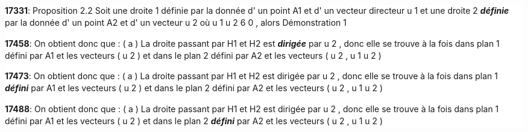 **17331**: Proposition 2.2 Soit une droite 1 définie par la donnée d' un point A1 et d' un vecteur directeur u 1 et une droite 2 ***définie*** par la donnée d' un point A2 et d' un vecteur u 2 où u 1 u 2 6 0 , alors Démonstration 1

**17458**: On obtient donc que : ( a ) La droite passant par H1 et H2 est ***dirigée*** par u 2 , donc elle se trouve à la fois dans plan 1 défini par A1 et les vecteurs ( u 2 ) et dans le plan 2 défini par A2 et les vecteurs ( u 2 , u 1 u 2 )

**17473**: On obtient donc que : ( a ) La droite passant par H1 et H2 est dirigée par u 2 , donc elle se trouve à la fois dans plan 1 ***défini*** par A1 et les vecteurs ( u 2 ) et dans le plan 2 défini par A2 et les vecteurs ( u 2 , u 1 u 2 )

**17488**: On obtient donc que : ( a ) La droite passant par H1 et H2 est dirigée par u 2 , donc elle se trouve à la fois dans plan 1 défini par A1 et les vecteurs ( u 2 ) et dans le plan 2 ***défini*** par A2 et les vecteurs ( u 2 , u 1 u 2 )


